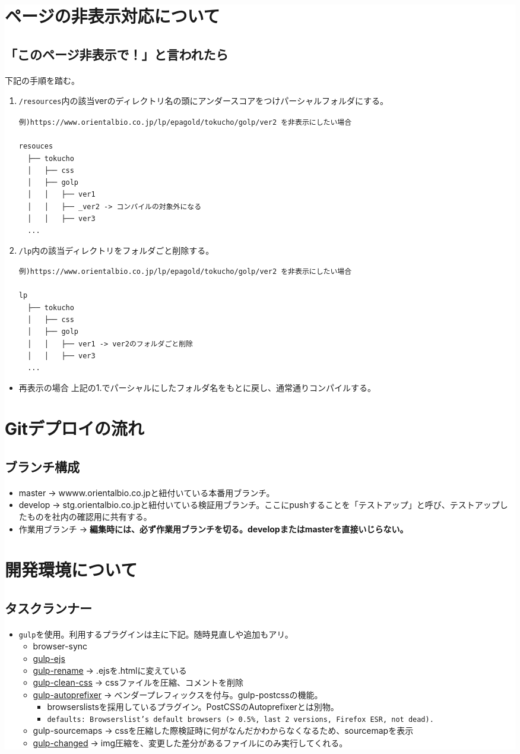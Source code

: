# ページの非表示対応について

## 「このページ非表示で！」と言われたら
下記の手順を踏む。
1. `/resources`内の該当verのディレクトリ名の頭にアンダースコアをつけパーシャルフォルダにする。
    ```
    例)https://www.orientalbio.co.jp/lp/epagold/tokucho/golp/ver2 を非表示にしたい場合
    
    resouces
      ├── tokucho
      │   ├── css
      │   ├── golp
      │   │   ├── ver1
      │   │   ├── _ver2 -> コンパイルの対象外になる
      │   │   ├── ver3
      ...
    ```
1. `/lp`内の該当ディレクトリをフォルダごと削除する。
    ```
    例)https://www.orientalbio.co.jp/lp/epagold/tokucho/golp/ver2 を非表示にしたい場合
    
    lp
      ├── tokucho
      │   ├── css
      │   ├── golp
      │   │   ├── ver1 -> ver2のフォルダごと削除
      │   │   ├── ver3
      ...
    ```
- 再表示の場合
上記の1.でパーシャルにしたフォルダ名をもとに戻し、通常通りコンパイルする。

# Gitデプロイの流れ

## ブランチ構成
- master -> wwww.orientalbio.co.jpと紐付いている本番用ブランチ。
- develop -> stg.orientalbio.co.jpと紐付いている検証用ブランチ。ここにpushすることを「テストアップ」と呼び、テストアップしたものを社内の確認用に共有する。
- 作業用ブランチ -> **編集時には、必ず作業用ブランチを切る。developまたはmasterを直接いじらない。**


# 開発環境について

## タスクランナー
- `gulp`を使用。利用するプラグインは主に下記。随時見直しや追加もアリ。
  - browser-sync
  - [gulp-ejs](https://github.com/mde/ejs)
  - [gulp-rename](https://www.npmjs.com/package/gulp-rename) -> .ejsを.htmlに変えている
  - [gulp-clean-css](https://www.npmjs.com/package/gulp-clean-css) -> cssファイルを圧縮、コメントを削除
  - [gulp-autoprefixer](https://www.npmjs.com/package/gulp-autoprefixer) -> ベンダープレフィックスを付与。gulp-postcssの機能。
    - browserslistsを採用しているプラグイン。PostCSSのAutoprefixerとは別物。
    - `defaults: Browserslist’s default browsers (> 0.5%, last 2 versions, Firefox ESR, not dead).`
  - gulp-sourcemaps -> cssを圧縮した際検証時に何がなんだかわからなくなるため、sourcemapを表示
  - [gulp-changed](https://github.com/sindresorhus/gulp-changed#readme) -> img圧縮を、変更した差分があるファイルにのみ実行してくれる。
